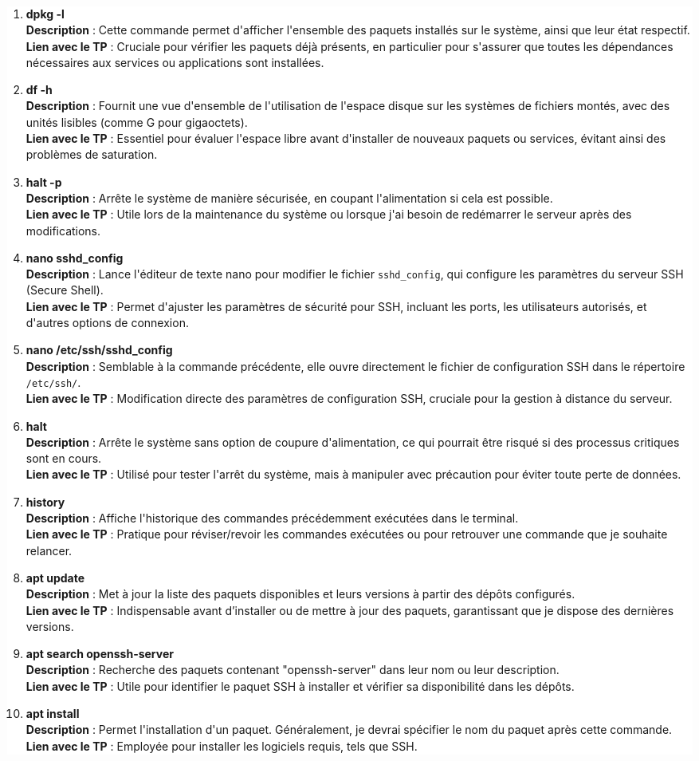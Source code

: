 

1. **dpkg -l**  
   **Description** : Cette commande permet d'afficher l'ensemble des paquets installés sur le système, ainsi que leur état respectif.  
   **Lien avec le TP** : Cruciale pour vérifier les paquets déjà présents, en particulier pour s'assurer que toutes les dépendances nécessaires aux services ou applications sont installées.

2. **df -h**  
   **Description** : Fournit une vue d'ensemble de l'utilisation de l'espace disque sur les systèmes de fichiers montés, avec des unités lisibles (comme G pour gigaoctets).  
   **Lien avec le TP** : Essentiel pour évaluer l'espace libre avant d'installer de nouveaux paquets ou services, évitant ainsi des problèmes de saturation.

3. **halt -p**  
   **Description** : Arrête le système de manière sécurisée, en coupant l'alimentation si cela est possible.  
   **Lien avec le TP** : Utile lors de la maintenance du système ou lorsque j'ai besoin de redémarrer le serveur après des modifications.

4. **nano sshd_config**  
   **Description** : Lance l'éditeur de texte nano pour modifier le fichier `sshd_config`, qui configure les paramètres du serveur SSH (Secure Shell).  
   **Lien avec le TP** : Permet d'ajuster les paramètres de sécurité pour SSH, incluant les ports, les utilisateurs autorisés, et d'autres options de connexion.

5. **nano /etc/ssh/sshd_config**  
   **Description** : Semblable à la commande précédente, elle ouvre directement le fichier de configuration SSH dans le répertoire `/etc/ssh/`.  
   **Lien avec le TP** : Modification directe des paramètres de configuration SSH, cruciale pour la gestion à distance du serveur.

6. **halt**  
   **Description** : Arrête le système sans option de coupure d'alimentation, ce qui pourrait être risqué si des processus critiques sont en cours.  
   **Lien avec le TP** : Utilisé pour tester l'arrêt du système, mais à manipuler avec précaution pour éviter toute perte de données.

7. **history**  
   **Description** : Affiche l'historique des commandes précédemment exécutées dans le terminal.  
   **Lien avec le TP** : Pratique pour réviser/revoir les commandes exécutées ou pour retrouver une commande que je souhaite relancer.

8. **apt update**  
   **Description** : Met à jour la liste des paquets disponibles et leurs versions à partir des dépôts configurés.  
   **Lien avec le TP** : Indispensable avant d’installer ou de mettre à jour des paquets, garantissant que je dispose des dernières versions.

9. **apt search openssh-server**  
   **Description** : Recherche des paquets contenant "openssh-server" dans leur nom ou leur description.  
   **Lien avec le TP** : Utile pour identifier le paquet SSH à installer et vérifier sa disponibilité dans les dépôts.

10. **apt install**  
    **Description** : Permet l'installation d'un paquet. Généralement, je devrai spécifier le nom du paquet après cette commande.  
    **Lien avec le TP** : Employée pour installer les logiciels requis, tels que SSH.
